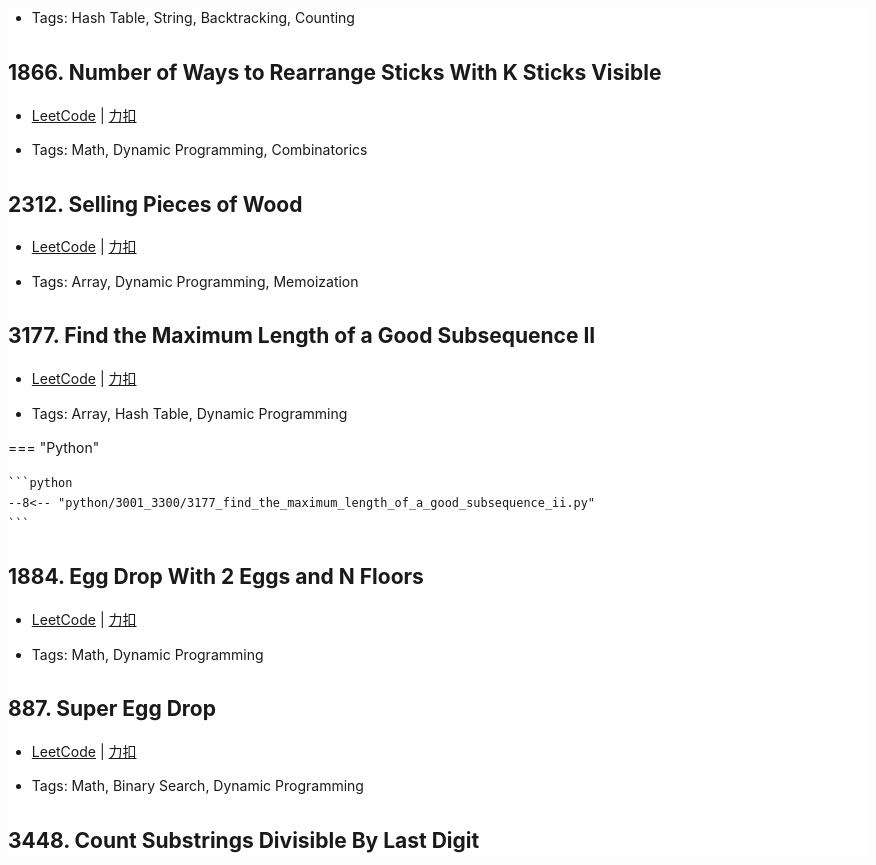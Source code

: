 -   Tags: Hash Table, String, Backtracking, Counting



## 1866. Number of Ways to Rearrange Sticks With K Sticks Visible

-    [LeetCode](https://leetcode.com/problems/number-of-ways-to-rearrange-sticks-with-k-sticks-visible/) | [力扣](https://leetcode.cn/problems/number-of-ways-to-rearrange-sticks-with-k-sticks-visible/)

-   Tags: Math, Dynamic Programming, Combinatorics



## 2312. Selling Pieces of Wood

-    [LeetCode](https://leetcode.com/problems/selling-pieces-of-wood/) | [力扣](https://leetcode.cn/problems/selling-pieces-of-wood/)

-   Tags: Array, Dynamic Programming, Memoization



## 3177. Find the Maximum Length of a Good Subsequence II

-    [LeetCode](https://leetcode.com/problems/find-the-maximum-length-of-a-good-subsequence-ii/) | [力扣](https://leetcode.cn/problems/find-the-maximum-length-of-a-good-subsequence-ii/)

-   Tags: Array, Hash Table, Dynamic Programming

=== "Python"

    ```python
    --8<-- "python/3001_3300/3177_find_the_maximum_length_of_a_good_subsequence_ii.py"
    ```



## 1884. Egg Drop With 2 Eggs and N Floors

-    [LeetCode](https://leetcode.com/problems/egg-drop-with-2-eggs-and-n-floors/) | [力扣](https://leetcode.cn/problems/egg-drop-with-2-eggs-and-n-floors/)

-   Tags: Math, Dynamic Programming



## 887. Super Egg Drop

-    [LeetCode](https://leetcode.com/problems/super-egg-drop/) | [力扣](https://leetcode.cn/problems/super-egg-drop/)

-   Tags: Math, Binary Search, Dynamic Programming



## 3448. Count Substrings Divisible By Last Digit
